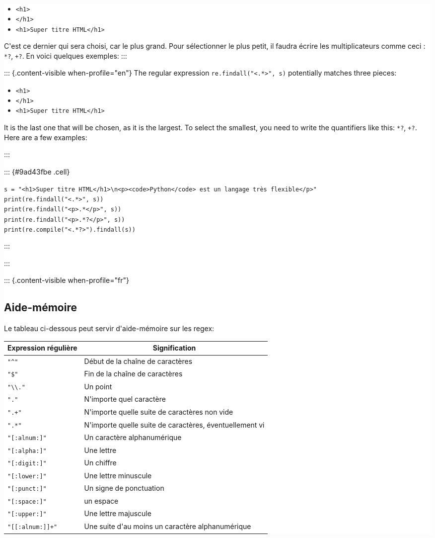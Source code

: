 *  `<h1>`
*  `</h1>`
* `<h1>Super titre HTML</h1>`

C'est ce dernier qui sera choisi, car le plus grand. Pour
sélectionner le plus petit,
il faudra écrire les multiplicateurs comme ceci : `*?`, `+?`.
En voici quelques exemples:
:::

::: {.content-visible when-profile="en"}
The regular expression `re.findall("<.*>", s)` potentially matches three pieces:

*  `<h1>`
*  `</h1>`
* `<h1>Super titre HTML</h1>`

It is the last one that will be chosen, as it is the largest. To select the smallest, you need to write the quantifiers like this: `*?`, `+?`. Here are a few examples:

:::

::: {#9ad43fbe .cell}
``` {.python .cell-code}
s = "<h1>Super titre HTML</h1>\n<p><code>Python</code> est un langage très flexible</p>"
print(re.findall("<.*>", s))
print(re.findall("<p>.*</p>", s))
print(re.findall("<p>.*?</p>", s))
print(re.compile("<.*?>").findall(s))
```
:::


:::

::: {.content-visible when-profile="fr"}

## Aide-mémoire

Le tableau ci-dessous peut servir d'aide-mémoire
sur les regex:

|Expression régulière|Signification |
|------------------|---------------------------------|
|`"^"`             | Début de la chaîne de caractères |
|`"$"`             | Fin de la chaîne de caractères |
|`"\\."`           | Un point |
|`"."`             | N'importe quel caractère |
|`".+"`            | N'importe quelle suite de caractères non vide |
|`".*"`            | N'importe quelle suite de caractères, éventuellement vi
|`"[:alnum:]"`     | Un caractère alphanumérique |
|`"[:alpha:]"`     | Une lettre |
|`"[:digit:]"`     | Un chiffre |
|`"[:lower:]"`     | Une lettre minuscule |
|`"[:punct:]"`     | Un signe de ponctuation |
|`"[:space:]"`     | un espace |
|`"[:upper:]"`     | Une lettre majuscule |
|`"[[:alnum:]]+"`  | Une suite d'au moins un caractère alphanumérique |

[^1]: N'importe quel caractère à part le retour à la ligne (`\n`). Ceci est à garder en tête, j'ai déjà perdu des heures à chercher pourquoi mon `.` ne capturait pas ce que je voulais qui s'étalait sur plusieurs lignes...
[^1en]: Any character except for the newline (`\n`). Keep this in mind; I have already spent hours trying to understand why my `.` did not capture what I wanted spanning multiple lines...